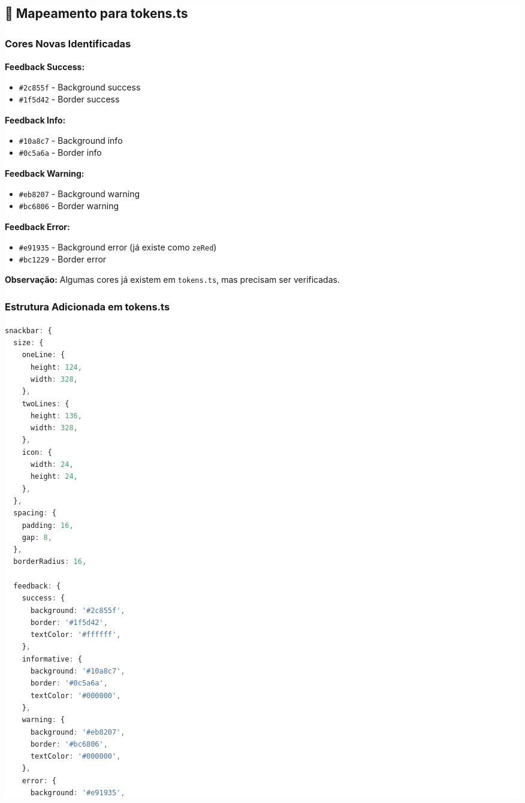 
## 🔗 Mapeamento para tokens.ts

### Cores Novas Identificadas

**Feedback Success:**
- `#2c855f` - Background success
- `#1f5d42` - Border success

**Feedback Info:**
- `#10a8c7` - Background info
- `#0c5a6a` - Border info

**Feedback Warning:**
- `#eb8207` - Background warning
- `#bc6806` - Border warning

**Feedback Error:**
- `#e91935` - Background error (já existe como `zeRed`)
- `#bc1229` - Border error

**Observação:** Algumas cores já existem em `tokens.ts`, mas precisam ser verificadas.

### Estrutura Adicionada em tokens.ts

```typescript
snackbar: {
  size: {
    oneLine: {
      height: 124,
      width: 328,
    },
    twoLines: {
      height: 136,
      width: 328,
    },
    icon: {
      width: 24,
      height: 24,
    },
  },
  spacing: {
    padding: 16,
    gap: 8,
  },
  borderRadius: 16,
  
  feedback: {
    success: {
      background: '#2c855f',
      border: '#1f5d42',
      textColor: '#ffffff',
    },
    informative: {
      background: '#10a8c7',
      border: '#0c5a6a',
      textColor: '#000000',
    },
    warning: {
      background: '#eb8207',
      border: '#bc6806',
      textColor: '#000000',
    },
    error: {
      background: '#e91935',
```